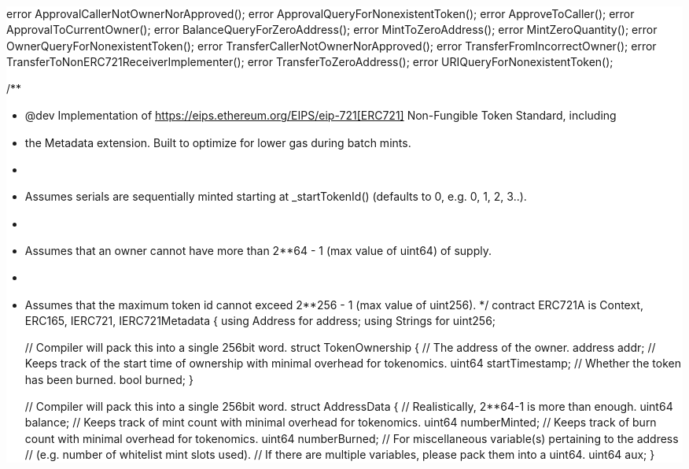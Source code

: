 
error ApprovalCallerNotOwnerNorApproved();
error ApprovalQueryForNonexistentToken();
error ApproveToCaller();
error ApprovalToCurrentOwner();
error BalanceQueryForZeroAddress();
error MintToZeroAddress();
error MintZeroQuantity();
error OwnerQueryForNonexistentToken();
error TransferCallerNotOwnerNorApproved();
error TransferFromIncorrectOwner();
error TransferToNonERC721ReceiverImplementer();
error TransferToZeroAddress();
error URIQueryForNonexistentToken();

/**
 * @dev Implementation of https://eips.ethereum.org/EIPS/eip-721[ERC721] Non-Fungible Token Standard, including
 * the Metadata extension. Built to optimize for lower gas during batch mints.
 *
 * Assumes serials are sequentially minted starting at _startTokenId() (defaults to 0, e.g. 0, 1, 2, 3..).
 *
 * Assumes that an owner cannot have more than 2**64 - 1 (max value of uint64) of supply.
 *
 * Assumes that the maximum token id cannot exceed 2**256 - 1 (max value of uint256).
 */
contract ERC721A is Context, ERC165, IERC721, IERC721Metadata {
    using Address for address;
    using Strings for uint256;

    // Compiler will pack this into a single 256bit word.
    struct TokenOwnership {
        // The address of the owner.
        address addr;
        // Keeps track of the start time of ownership with minimal overhead for tokenomics.
        uint64 startTimestamp;
        // Whether the token has been burned.
        bool burned;
    }

    // Compiler will pack this into a single 256bit word.
    struct AddressData {
        // Realistically, 2**64-1 is more than enough.
        uint64 balance;
        // Keeps track of mint count with minimal overhead for tokenomics.
        uint64 numberMinted;
        // Keeps track of burn count with minimal overhead for tokenomics.
        uint64 numberBurned;
        // For miscellaneous variable(s) pertaining to the address
        // (e.g. number of whitelist mint slots used).
        // If there are multiple variables, please pack them into a uint64.
        uint64 aux;
    }
